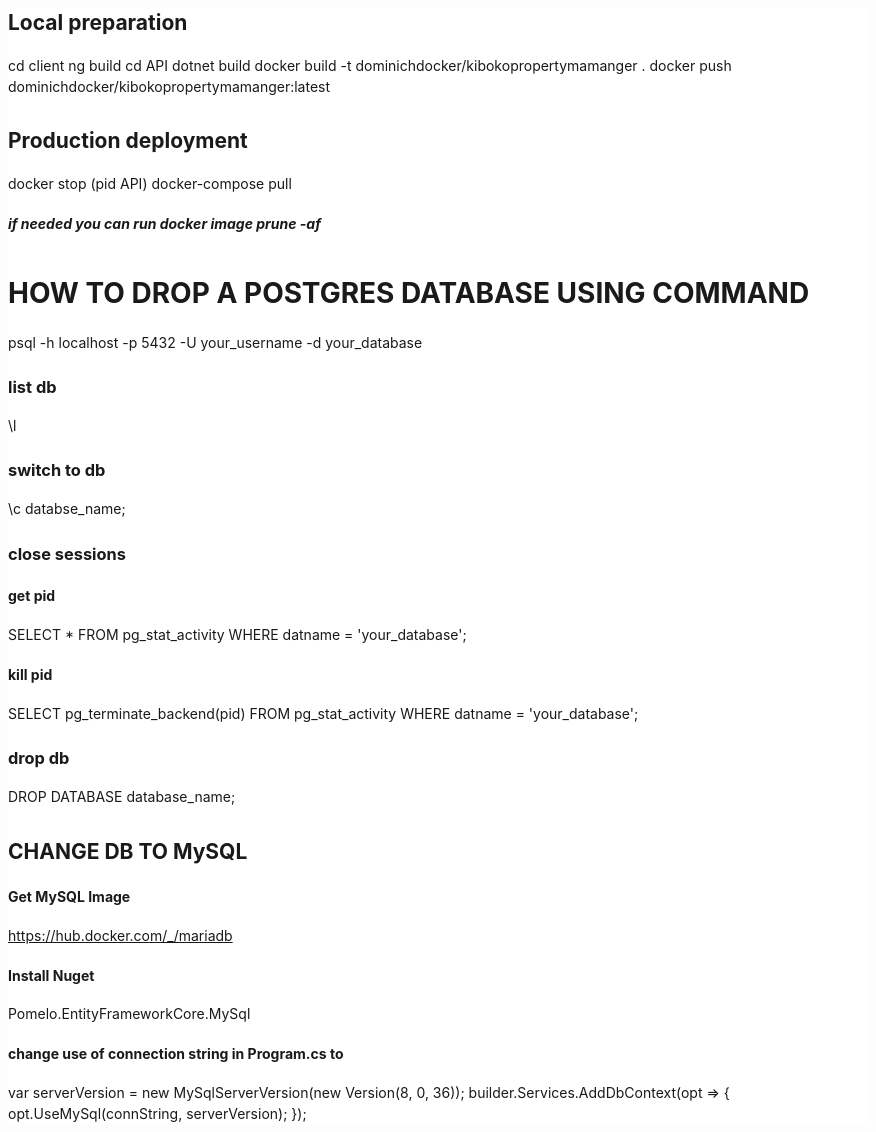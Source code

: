 ## Local preparation
cd client
ng build
cd API
dotnet build
docker build -t dominichdocker/kibokopropertymamanger .
docker push dominichdocker/kibokopropertymamanger:latest
## Production deployment
docker stop (pid API)
docker-compose pull

##### if needed you can run docker image prune -af



# HOW TO DROP A POSTGRES DATABASE USING COMMAND
psql -h localhost -p 5432 -U your_username -d your_database
### list db
\l
### switch to db
\c databse_name;
### close sessions
#### get pid
SELECT * FROM pg_stat_activity WHERE datname = 'your_database'; 
#### kill pid
SELECT pg_terminate_backend(pid) FROM pg_stat_activity WHERE datname = 'your_database';
### drop db
DROP DATABASE database_name;




## CHANGE DB TO MySQL
#### Get MySQL Image
https://hub.docker.com/_/mariadb

#### Install Nuget 
Pomelo.EntityFrameworkCore.MySql 

#### change use of connection string in Program.cs to
var serverVersion = new MySqlServerVersion(new Version(8, 0, 36));
builder.Services.AddDbContext<DataContext>(opt =>
{
    opt.UseMySql(connString, serverVersion);
});
